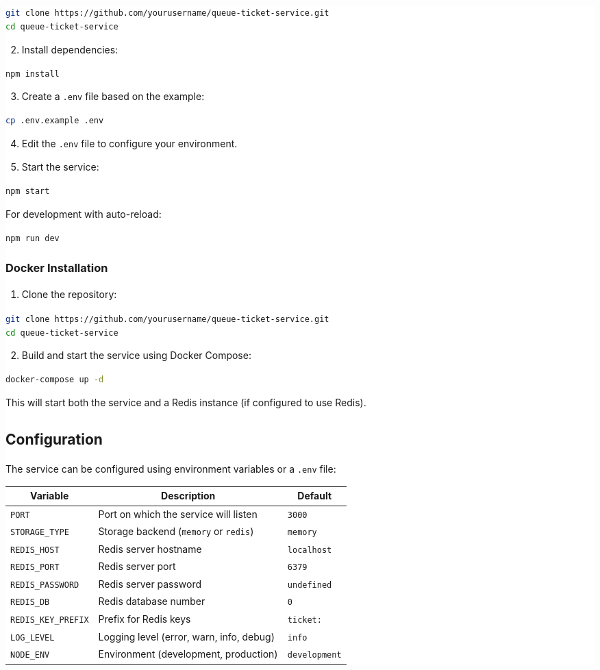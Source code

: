 ```bash
git clone https://github.com/yourusername/queue-ticket-service.git
cd queue-ticket-service
```

2. Install dependencies:

```bash
npm install
```

3. Create a `.env` file based on the example:

```bash
cp .env.example .env
```

4. Edit the `.env` file to configure your environment.

5. Start the service:

```bash
npm start
```

For development with auto-reload:

```bash
npm run dev
```

### Docker Installation

1. Clone the repository:

```bash
git clone https://github.com/yourusername/queue-ticket-service.git
cd queue-ticket-service
```

2. Build and start the service using Docker Compose:

```bash
docker-compose up -d
```

This will start both the service and a Redis instance (if configured to use Redis).

## Configuration

The service can be configured using environment variables or a `.env` file:

| Variable | Description | Default |
|----------|-------------|---------|
| `PORT` | Port on which the service will listen | `3000` |
| `STORAGE_TYPE` | Storage backend (`memory` or `redis`) | `memory` |
| `REDIS_HOST` | Redis server hostname | `localhost` |
| `REDIS_PORT` | Redis server port | `6379` |
| `REDIS_PASSWORD` | Redis server password | `undefined` |
| `REDIS_DB` | Redis database number | `0` |
| `REDIS_KEY_PREFIX` | Prefix for Redis keys | `ticket:` |
| `LOG_LEVEL` | Logging level (error, warn, info, debug) | `info` |
| `NODE_ENV` | Environment (development, production) | `development` |
